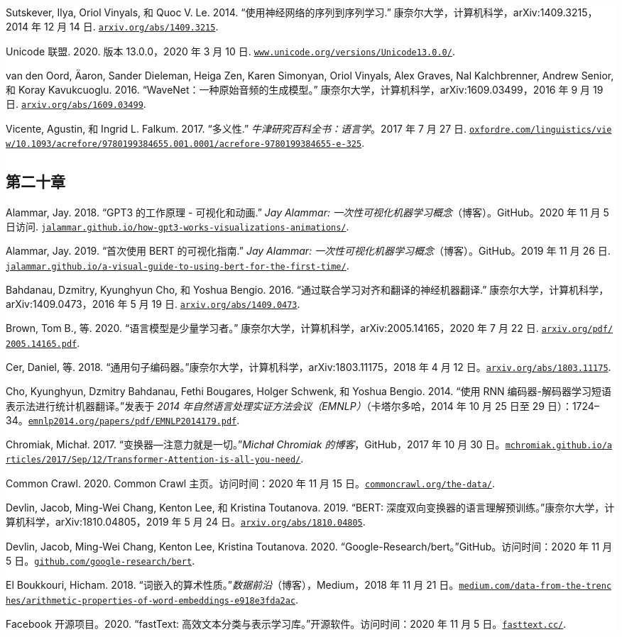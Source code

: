 Sutskever, Ilya, Oriol Vinyals, 和 Quoc V. Le. 2014\. “使用神经网络的序列到序列学习.” 康奈尔大学，计算机科学，arXiv:1409.3215，2014 年 12 月 14 日\. [`arxiv.org/abs/1409.3215`](https://arxiv.org/abs/1409.3215).

Unicode 联盟. 2020\. 版本 13.0.0，2020 年 3 月 10 日\. [`www.unicode.org/versions/Unicode13.0.0/`](https://www.unicode.org/versions/Unicode13.0.0/).

van den Oord, Äaron, Sander Dieleman, Heiga Zen, Karen Simonyan, Oriol Vinyals, Alex Graves, Nal Kalchbrenner, Andrew Senior, 和 Koray Kavukcuoglu. 2016\. “WaveNet：一种原始音频的生成模型。” 康奈尔大学，计算机科学，arXiv:1609.03499，2016 年 9 月 19 日\. [`arxiv.org/abs/1609.03499`](https://arxiv.org/abs/1609.03499).

Vicente, Agustin, 和 Ingrid L. Falkum. 2017\. “多义性.” *牛津研究百科全书：语言学*。2017 年 7 月 27 日\. [`oxfordre.com/linguistics/view/10.1093/acrefore/9780199384655.001.0001/acrefore-9780199384655-e-325`](https://oxfordre.com/linguistics/view/10.1093/acrefore/9780199384655.001.0001/acrefore-9780199384655-e-325).

## 第二十章

Alammar, Jay. 2018\. “GPT3 的工作原理 - 可视化和动画.” *Jay Alammar: 一次性可视化机器学习概念*（博客）。GitHub。2020 年 11 月 5 日访问\. [`jalammar.github.io/how-gpt3-works-visualizations-animations/`](http://jalammar.github.io/how-gpt3-works-visualizations-animations/).

Alammar, Jay. 2019\. “首次使用 BERT 的可视化指南.” *Jay Alammar: 一次性可视化机器学习概念*（博客）。GitHub。2019 年 11 月 26 日\. [`jalammar.github.io/a-visual-guide-to-using-bert-for-the-first-time/`](http://jalammar.github.io/a-visual-guide-to-using-bert-for-the-first-time/).

Bahdanau, Dzmitry, Kyunghyun Cho, 和 Yoshua Bengio. 2016\. “通过联合学习对齐和翻译的神经机器翻译.” 康奈尔大学，计算机科学，arXiv:1409.0473，2016 年 5 月 19 日\. [`arxiv.org/abs/1409.0473`](https://arxiv.org/abs/1409.0473).

Brown, Tom B., 等. 2020\. “语言模型是少量学习者。” 康奈尔大学，计算机科学，arXiv:2005.14165，2020 年 7 月 22 日\. [`arxiv.org/pdf/2005.14165.pdf`](https://arxiv.org/pdf/2005.14165.pdf).

Cer, Daniel, 等. 2018\. “通用句子编码器。”康奈尔大学，计算机科学，arXiv:1803.11175，2018 年 4 月 12 日。[`arxiv.org/abs/1803.11175`](https://arxiv.org/abs/1803.11175).

Cho, Kyunghyun, Dzmitry Bahdanau, Fethi Bougares, Holger Schwenk, 和 Yoshua Bengio. 2014\. “使用 RNN 编码器-解码器学习短语表示法进行统计机器翻译。”发表于 *2014 年自然语言处理实证方法会议（EMNLP）*（卡塔尔多哈，2014 年 10 月 25 日至 29 日）：1724–34。[`emnlp2014.org/papers/pdf/EMNLP2014179.pdf`](http://emnlp2014.org/papers/pdf/EMNLP2014179.pdf).

Chromiak, Michał. 2017\. “变换器—注意力就是一切。”*Michał Chromiak 的博客*，GitHub，2017 年 10 月 30 日。[`mchromiak.github.io/articles/2017/Sep/12/Transformer-Attention-is-all-you-need/`](https://mchromiak.github.io/articles/2017/Sep/12/Transformer-Attention-is-all-you-need/).

Common Crawl. 2020\. Common Crawl 主页。访问时间：2020 年 11 月 15 日。[`commoncrawl.org/the-data/`](https://commoncrawl.org/the-data/).

Devlin, Jacob, Ming-Wei Chang, Kenton Lee, 和 Kristina Toutanova. 2019\. “BERT: 深度双向变换器的语言理解预训练。”康奈尔大学，计算机科学，arXiv:1810.04805，2019 年 5 月 24 日。[`arxiv.org/abs/1810.04805`](https://arxiv.org/abs/1810.04805).

Devlin, Jacob, Ming-Wei Chang, Kenton Lee, Kristina Toutanova. 2020\. “Google-Research/bert。”GitHub。访问时间：2020 年 11 月 5 日。[`github.com/google-research/bert`](https://github.com/google-research/bert).

El Boukkouri, Hicham. 2018\. “词嵌入的算术性质。”*数据前沿*（博客），Medium，2018 年 11 月 21 日。[`medium.com/data-from-the-trenches/arithmetic-properties-of-word-embeddings-e918e3fda2ac`](https://medium.com/data-from-the-trenches/arithmetic-properties-of-word-embeddings-e918e3fda2ac).

Facebook 开源项目。2020\. “fastText: 高效文本分类与表示学习库。”开源软件。访问时间：2020 年 11 月 5 日。[`fasttext.cc/`](https://fasttext.cc/).
